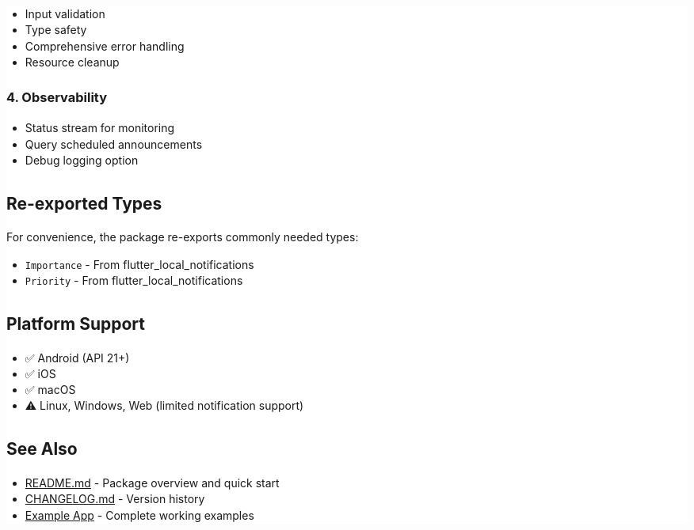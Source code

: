 - Input validation
- Type safety
- Comprehensive error handling
- Resource cleanup

### 4. Observability

- Status stream for monitoring
- Query scheduled announcements
- Debug logging option

## Re-exported Types

For convenience, the package re-exports commonly needed types:

- `Importance` - From flutter_local_notifications
- `Priority` - From flutter_local_notifications

## Platform Support

- ✅ Android (API 21+)
- ✅ iOS
- ✅ macOS
- ⚠️ Linux, Windows, Web (limited notification support)

## See Also

- [README.md](README.md) - Package overview and quick start
- [CHANGELOG.md](CHANGELOG.md) - Version history
- [Example App](example/) - Complete working examples
